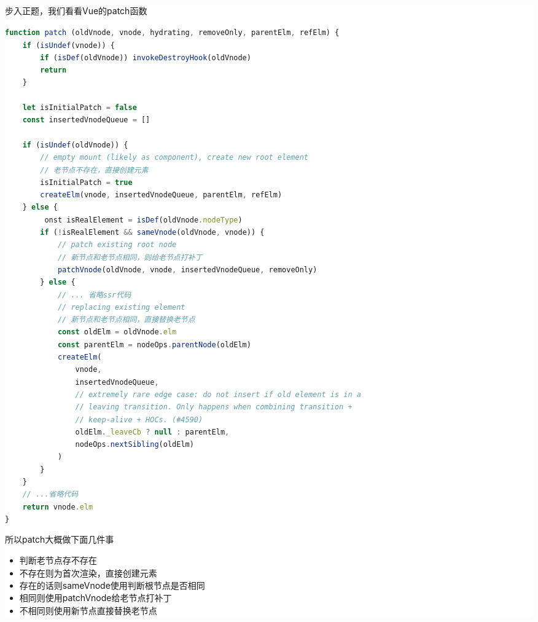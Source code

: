 步入正题，我们看看Vue的patch函数

```js
function patch (oldVnode, vnode, hydrating, removeOnly, parentElm, refElm) {
    if (isUndef(vnode)) {
        if (isDef(oldVnode)) invokeDestroyHook(oldVnode)
        return
    }

    let isInitialPatch = false
    const insertedVnodeQueue = []

    if (isUndef(oldVnode)) {
        // empty mount (likely as component), create new root element
        // 老节点不存在，直接创建元素
        isInitialPatch = true
        createElm(vnode, insertedVnodeQueue, parentElm, refElm)
    } else {
         onst isRealElement = isDef(oldVnode.nodeType)
        if (!isRealElement && sameVnode(oldVnode, vnode)) {
            // patch existing root node
            // 新节点和老节点相同，则给老节点打补丁
            patchVnode(oldVnode, vnode, insertedVnodeQueue, removeOnly)
        } else {
            // ... 省略ssr代码
            // replacing existing element
            // 新节点和老节点相同，直接替换老节点
            const oldElm = oldVnode.elm
            const parentElm = nodeOps.parentNode(oldElm)
            createElm(
                vnode,
                insertedVnodeQueue,
                // extremely rare edge case: do not insert if old element is in a
                // leaving transition. Only happens when combining transition +
                // keep-alive + HOCs. (#4590)
                oldElm._leaveCb ? null : parentElm,
                nodeOps.nextSibling(oldElm)
            )
        }
    }
    // ...省略代码
    return vnode.elm
}
```

所以patch大概做下面几件事

- 判断老节点存不存在
- 不存在则为首次渲染，直接创建元素
- 存在的话则sameVnode使用判断根节点是否相同
- 相同则使用patchVnode给老节点打补丁
- 不相同则使用新节点直接替换老节点
